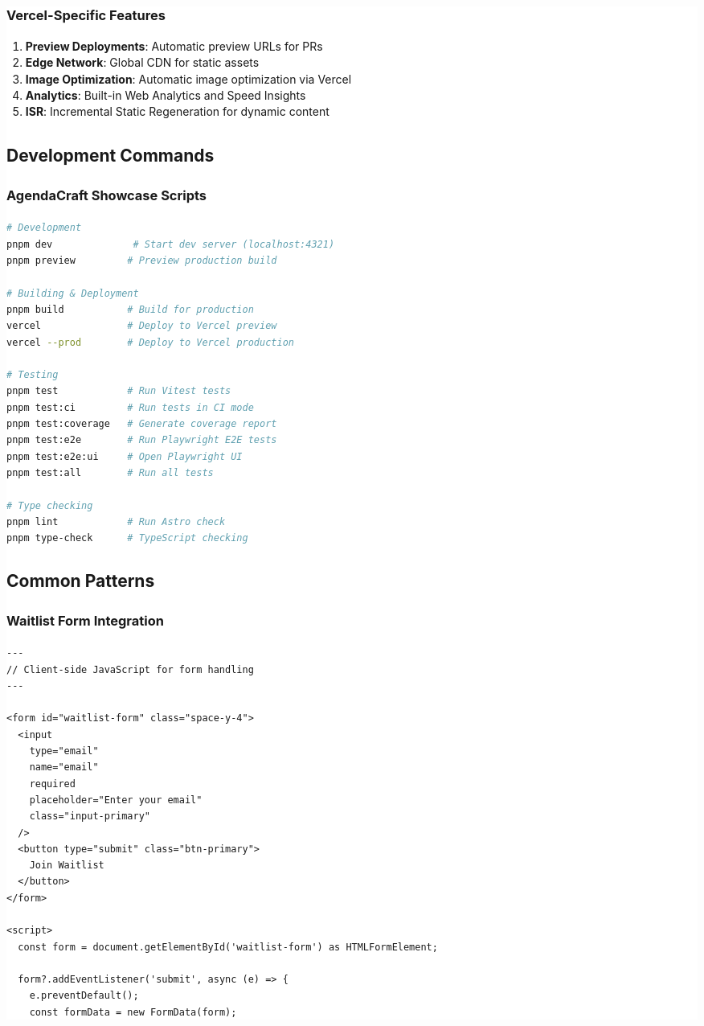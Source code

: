 ### Vercel-Specific Features

1. **Preview Deployments**: Automatic preview URLs for PRs
2. **Edge Network**: Global CDN for static assets
3. **Image Optimization**: Automatic image optimization via Vercel
4. **Analytics**: Built-in Web Analytics and Speed Insights
5. **ISR**: Incremental Static Regeneration for dynamic content

## Development Commands

### AgendaCraft Showcase Scripts

```bash
# Development
pnpm dev              # Start dev server (localhost:4321)
pnpm preview         # Preview production build

# Building & Deployment
pnpm build           # Build for production
vercel               # Deploy to Vercel preview
vercel --prod        # Deploy to Vercel production

# Testing
pnpm test            # Run Vitest tests
pnpm test:ci         # Run tests in CI mode
pnpm test:coverage   # Generate coverage report
pnpm test:e2e        # Run Playwright E2E tests
pnpm test:e2e:ui     # Open Playwright UI
pnpm test:all        # Run all tests

# Type checking
pnpm lint            # Run Astro check
pnpm type-check      # TypeScript checking
```

## Common Patterns

### Waitlist Form Integration

```astro
---
// Client-side JavaScript for form handling
---

<form id="waitlist-form" class="space-y-4">
  <input
    type="email"
    name="email"
    required
    placeholder="Enter your email"
    class="input-primary"
  />
  <button type="submit" class="btn-primary">
    Join Waitlist
  </button>
</form>

<script>
  const form = document.getElementById('waitlist-form') as HTMLFormElement;

  form?.addEventListener('submit', async (e) => {
    e.preventDefault();
    const formData = new FormData(form);
```